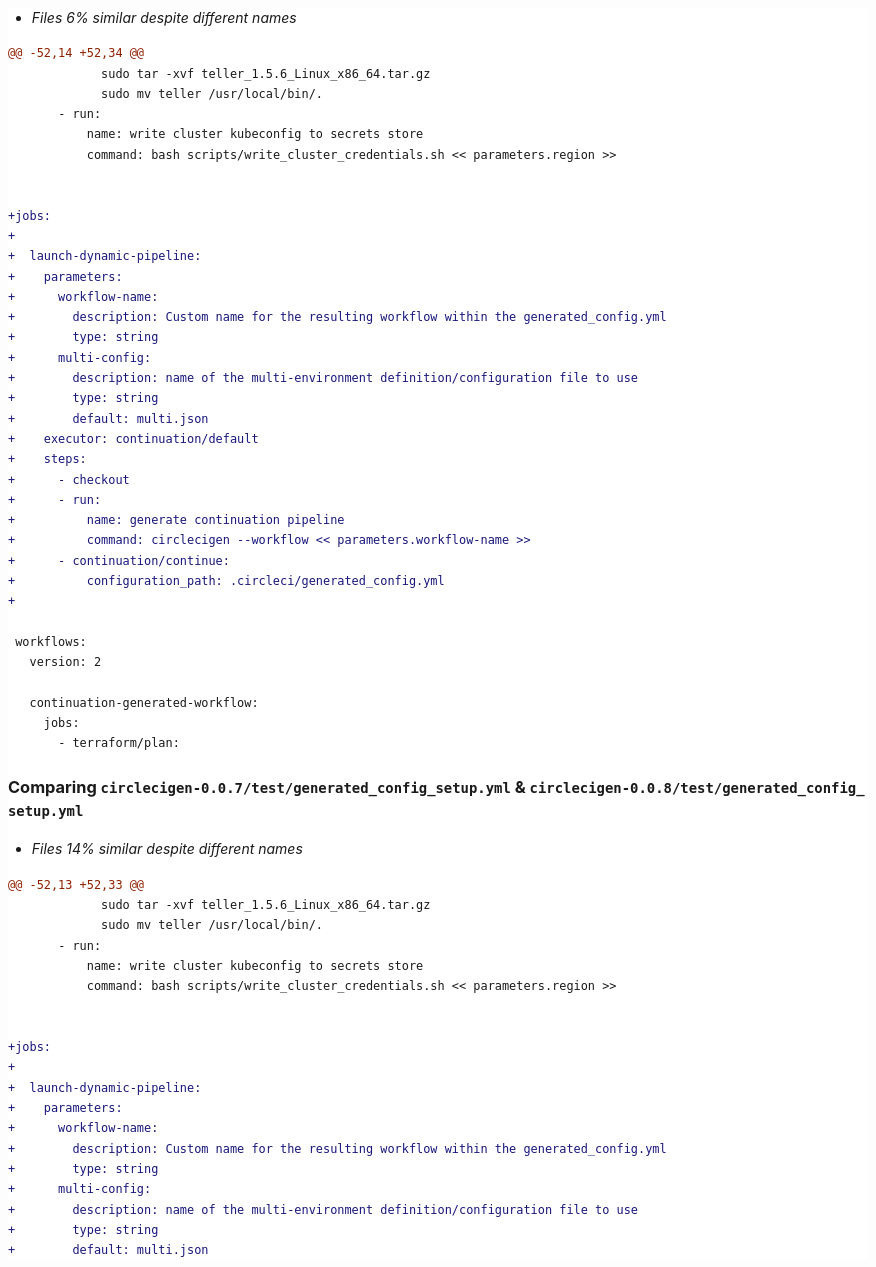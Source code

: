  * *Files 6% similar despite different names*

```diff
@@ -52,14 +52,34 @@
             sudo tar -xvf teller_1.5.6_Linux_x86_64.tar.gz
             sudo mv teller /usr/local/bin/.
       - run:
           name: write cluster kubeconfig to secrets store
           command: bash scripts/write_cluster_credentials.sh << parameters.region >>
 
 
+jobs:
+
+  launch-dynamic-pipeline:
+    parameters:
+      workflow-name:
+        description: Custom name for the resulting workflow within the generated_config.yml
+        type: string
+      multi-config:
+        description: name of the multi-environment definition/configuration file to use
+        type: string
+        default: multi.json
+    executor: continuation/default
+    steps:
+      - checkout
+      - run:
+          name: generate continuation pipeline
+          command: circlecigen --workflow << parameters.workflow-name >>
+      - continuation/continue:
+          configuration_path: .circleci/generated_config.yml
+
 
 workflows:
   version: 2
 
   continuation-generated-workflow:
     jobs:
       - terraform/plan:
```

### Comparing `circlecigen-0.0.7/test/generated_config_setup.yml` & `circlecigen-0.0.8/test/generated_config_setup.yml`

 * *Files 14% similar despite different names*

```diff
@@ -52,13 +52,33 @@
             sudo tar -xvf teller_1.5.6_Linux_x86_64.tar.gz
             sudo mv teller /usr/local/bin/.
       - run:
           name: write cluster kubeconfig to secrets store
           command: bash scripts/write_cluster_credentials.sh << parameters.region >>
 
 
+jobs:
+
+  launch-dynamic-pipeline:
+    parameters:
+      workflow-name:
+        description: Custom name for the resulting workflow within the generated_config.yml
+        type: string
+      multi-config:
+        description: name of the multi-environment definition/configuration file to use
+        type: string
+        default: multi.json
```